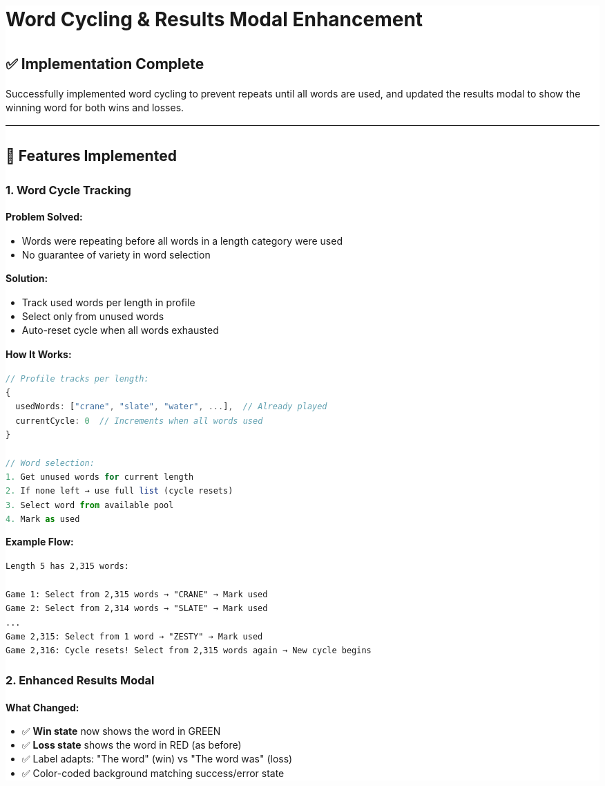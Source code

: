 # Word Cycling & Results Modal Enhancement

## ✅ Implementation Complete

Successfully implemented word cycling to prevent repeats until all words are used, and updated the results modal to show the winning word for both wins and losses.

---

## 🎯 Features Implemented

### 1. **Word Cycle Tracking**

**Problem Solved:**
- Words were repeating before all words in a length category were used
- No guarantee of variety in word selection

**Solution:**
- Track used words per length in profile
- Select only from unused words
- Auto-reset cycle when all words exhausted

**How It Works:**
```typescript
// Profile tracks per length:
{
  usedWords: ["crane", "slate", "water", ...],  // Already played
  currentCycle: 0  // Increments when all words used
}

// Word selection:
1. Get unused words for current length
2. If none left → use full list (cycle resets)
3. Select word from available pool
4. Mark as used
```

**Example Flow:**
```
Length 5 has 2,315 words:

Game 1: Select from 2,315 words → "CRANE" → Mark used
Game 2: Select from 2,314 words → "SLATE" → Mark used
...
Game 2,315: Select from 1 word → "ZESTY" → Mark used
Game 2,316: Cycle resets! Select from 2,315 words again → New cycle begins
```

### 2. **Enhanced Results Modal**

**What Changed:**
- ✅ **Win state** now shows the word in GREEN
- ✅ **Loss state** shows the word in RED (as before)
- ✅ Label adapts: "The word" (win) vs "The word was" (loss)
- ✅ Color-coded background matching success/error state
